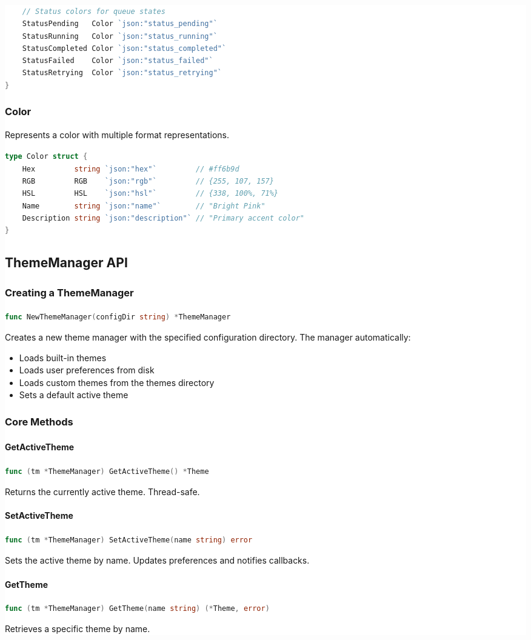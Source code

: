 ```go
    // Status colors for queue states
    StatusPending   Color `json:"status_pending"`
    StatusRunning   Color `json:"status_running"`
    StatusCompleted Color `json:"status_completed"`
    StatusFailed    Color `json:"status_failed"`
    StatusRetrying  Color `json:"status_retrying"`
}
```

### Color

Represents a color with multiple format representations.

```go
type Color struct {
    Hex         string `json:"hex"`         // #ff6b9d
    RGB         RGB    `json:"rgb"`         // {255, 107, 157}
    HSL         HSL    `json:"hsl"`         // {338, 100%, 71%}
    Name        string `json:"name"`        // "Bright Pink"
    Description string `json:"description"` // "Primary accent color"
}
```

## ThemeManager API

### Creating a ThemeManager

```go
func NewThemeManager(configDir string) *ThemeManager
```

Creates a new theme manager with the specified configuration directory. The manager automatically:
- Loads built-in themes
- Loads user preferences from disk
- Loads custom themes from the themes directory
- Sets a default active theme

### Core Methods

#### GetActiveTheme
```go
func (tm *ThemeManager) GetActiveTheme() *Theme
```
Returns the currently active theme. Thread-safe.

#### SetActiveTheme
```go
func (tm *ThemeManager) SetActiveTheme(name string) error
```
Sets the active theme by name. Updates preferences and notifies callbacks.

#### GetTheme
```go
func (tm *ThemeManager) GetTheme(name string) (*Theme, error)
```
Retrieves a specific theme by name.
